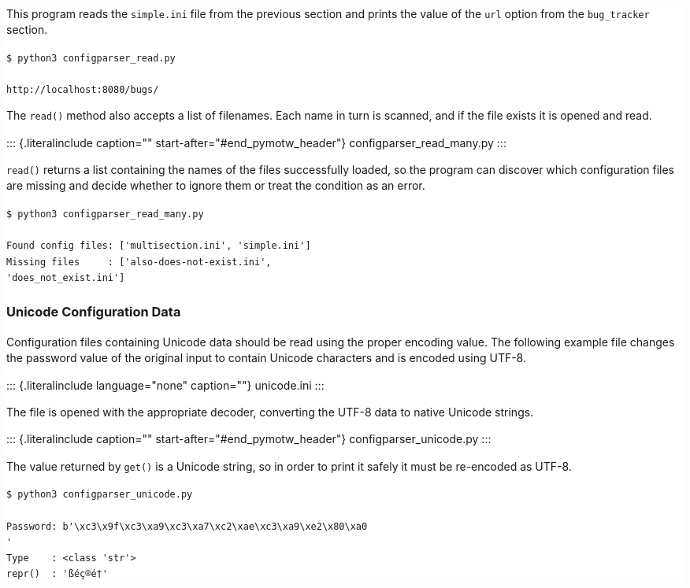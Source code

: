 This program reads the `simple.ini` file from the previous section and
prints the value of the `url` option from the `bug_tracker` section.

``` {.sourceCode .none}
$ python3 configparser_read.py

http://localhost:8080/bugs/
```

The `read()` method also accepts a list of filenames. Each name in turn
is scanned, and if the file exists it is opened and read.

::: {.literalinclude caption="" start-after="#end_pymotw_header"}
configparser\_read\_many.py
:::

`read()` returns a list containing the names of the files successfully
loaded, so the program can discover which configuration files are
missing and decide whether to ignore them or treat the condition as an
error.

``` {.sourceCode .none}
$ python3 configparser_read_many.py

Found config files: ['multisection.ini', 'simple.ini']
Missing files     : ['also-does-not-exist.ini',
'does_not_exist.ini']
```

### Unicode Configuration Data

Configuration files containing Unicode data should be read using the
proper encoding value. The following example file changes the password
value of the original input to contain Unicode characters and is encoded
using UTF-8.

::: {.literalinclude language="none" caption=""}
unicode.ini
:::

The file is opened with the appropriate decoder, converting the UTF-8
data to native Unicode strings.

::: {.literalinclude caption="" start-after="#end_pymotw_header"}
configparser\_unicode.py
:::

The value returned by `get()` is a Unicode string, so in order to print
it safely it must be re-encoded as UTF-8.

``` {.sourceCode .none}
$ python3 configparser_unicode.py

Password: b'\xc3\x9f\xc3\xa9\xc3\xa7\xc2\xae\xc3\xa9\xe2\x80\xa0
'
Type    : <class 'str'>
repr()  : 'ßéç®é†'
```
